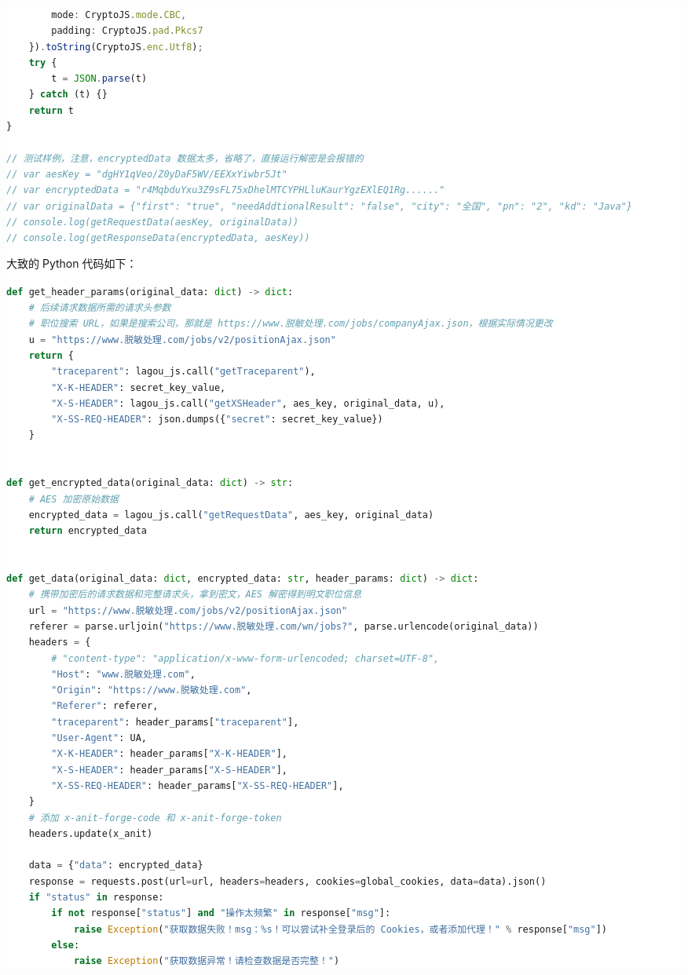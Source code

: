 ```javascript
        mode: CryptoJS.mode.CBC,
        padding: CryptoJS.pad.Pkcs7
    }).toString(CryptoJS.enc.Utf8);
    try {
        t = JSON.parse(t)
    } catch (t) {}
    return t
}

// 测试样例，注意，encryptedData 数据太多，省略了，直接运行解密是会报错的
// var aesKey = "dgHY1qVeo/Z0yDaF5WV/EEXxYiwbr5Jt"
// var encryptedData = "r4MqbduYxu3Z9sFL75xDhelMTCYPHLluKaurYgzEXlEQ1Rg......"
// var originalData = {"first": "true", "needAddtionalResult": "false", "city": "全国", "pn": "2", "kd": "Java"}
// console.log(getRequestData(aesKey, originalData))
// console.log(getResponseData(encryptedData, aesKey))
```

大致的 Python 代码如下：

```python
def get_header_params(original_data: dict) -> dict:
    # 后续请求数据所需的请求头参数
    # 职位搜索 URL，如果是搜索公司，那就是 https://www.脱敏处理.com/jobs/companyAjax.json，根据实际情况更改
    u = "https://www.脱敏处理.com/jobs/v2/positionAjax.json"
    return {
        "traceparent": lagou_js.call("getTraceparent"),
        "X-K-HEADER": secret_key_value,
        "X-S-HEADER": lagou_js.call("getXSHeader", aes_key, original_data, u),
        "X-SS-REQ-HEADER": json.dumps({"secret": secret_key_value})
    }


def get_encrypted_data(original_data: dict) -> str:
    # AES 加密原始数据
    encrypted_data = lagou_js.call("getRequestData", aes_key, original_data)
    return encrypted_data


def get_data(original_data: dict, encrypted_data: str, header_params: dict) -> dict:
    # 携带加密后的请求数据和完整请求头，拿到密文，AES 解密得到明文职位信息
    url = "https://www.脱敏处理.com/jobs/v2/positionAjax.json"
    referer = parse.urljoin("https://www.脱敏处理.com/wn/jobs?", parse.urlencode(original_data))
    headers = {
        # "content-type": "application/x-www-form-urlencoded; charset=UTF-8",
        "Host": "www.脱敏处理.com",
        "Origin": "https://www.脱敏处理.com",
        "Referer": referer,
        "traceparent": header_params["traceparent"],
        "User-Agent": UA,
        "X-K-HEADER": header_params["X-K-HEADER"],
        "X-S-HEADER": header_params["X-S-HEADER"],
        "X-SS-REQ-HEADER": header_params["X-SS-REQ-HEADER"],
    }
    # 添加 x-anit-forge-code 和 x-anit-forge-token
    headers.update(x_anit)

    data = {"data": encrypted_data}
    response = requests.post(url=url, headers=headers, cookies=global_cookies, data=data).json()
    if "status" in response:
        if not response["status"] and "操作太频繁" in response["msg"]:
            raise Exception("获取数据失败！msg：%s！可以尝试补全登录后的 Cookies，或者添加代理！" % response["msg"])
        else:
            raise Exception("获取数据异常！请检查数据是否完整！")
```